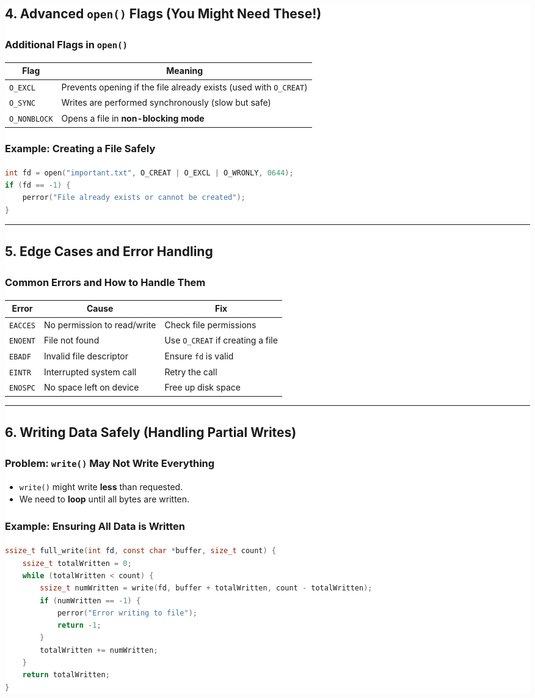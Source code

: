 ## **4. Advanced `open()` Flags (You Might Need These!)**

### **Additional Flags in `open()`**

| Flag         | Meaning                                                           |
| ------------ | ----------------------------------------------------------------- |
| `O_EXCL`     | Prevents opening if the file already exists (used with `O_CREAT`) |
| `O_SYNC`     | Writes are performed synchronously (slow but safe)                |
| `O_NONBLOCK` | Opens a file in **non-blocking mode**                             |

### **Example: Creating a File Safely**

```c
int fd = open("important.txt", O_CREAT | O_EXCL | O_WRONLY, 0644);
if (fd == -1) {
    perror("File already exists or cannot be created");
}
```

---

## **5. Edge Cases and Error Handling**

### **Common Errors and How to Handle Them**

| Error    | Cause                       | Fix                              |
| -------- | --------------------------- | -------------------------------- |
| `EACCES` | No permission to read/write | Check file permissions           |
| `ENOENT` | File not found              | Use `O_CREAT` if creating a file |
| `EBADF`  | Invalid file descriptor     | Ensure `fd` is valid             |
| `EINTR`  | Interrupted system call     | Retry the call                   |
| `ENOSPC` | No space left on device     | Free up disk space               |

---

## **6. Writing Data Safely (Handling Partial Writes)**

### **Problem: `write()` May Not Write Everything**

- `write()` might write **less** than requested.
- We need to **loop** until all bytes are written.

### **Example: Ensuring All Data is Written**

```c
ssize_t full_write(int fd, const char *buffer, size_t count) {
    ssize_t totalWritten = 0;
    while (totalWritten < count) {
        ssize_t numWritten = write(fd, buffer + totalWritten, count - totalWritten);
        if (numWritten == -1) {
            perror("Error writing to file");
            return -1;
        }
        totalWritten += numWritten;
    }
    return totalWritten;
}
```